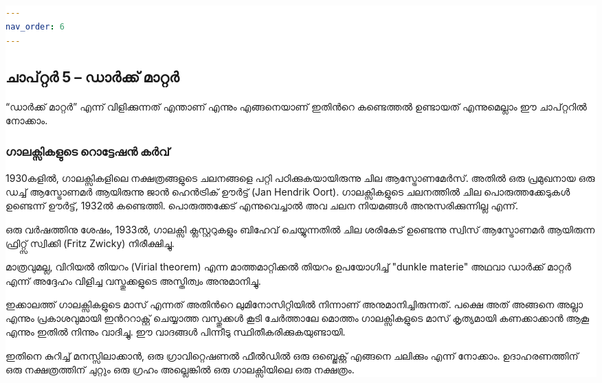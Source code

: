 ```yaml
---
nav_order: 6
---
```


## ചാപ്റ്റര്‍ 5 – ഡാര്‍ക്ക്‌ മാറ്റര്‍


“ഡാര്‍ക്ക്‌ മാറ്റര്‍” എന്ന് വിളിക്കുന്നത് എന്താണ് എന്നും എങ്ങനെയാണ് ഇതിന്‍റെ കണ്ടെത്തല്‍ ഉണ്ടായത് എന്നുമെല്ലാം ഈ ചാപ്റ്ററില്‍ നോക്കാം.

### ഗാലക്സികളുടെ റൊട്ടേഷന്‍ കര്‍വ് 

1930കളില്‍, ഗാലക്സികളിലെ നക്ഷത്രങ്ങളുടെ ചലനങ്ങളെ പറ്റി പഠിക്കുകയായിരുന്നു ചില ആസ്ട്രോണമേര്‍സ്. അതില്‍ ഒരു പ്രമുഖനായ ഒരു ഡച്ച് ആസ്ട്രോണമര്‍ ആയിരുന്നു ജാന്‍ ഹെന്‍ട്രിക് ഊര്‍ട്ട് (Jan Hendrik Oort). 
ഗാലക്സികളുടെ ചലനത്തില്‍ ചില പൊരുത്തക്കേടുകള്‍ ഉണ്ടെന്ന് ഊര്‍ട്ട്, 1932ല്‍ കണ്ടെത്തി. പൊരുത്തക്കേട് എന്നുവെച്ചാല്‍ അവ ചലന നിയമങ്ങള്‍ അനുസരിക്കുന്നില്ല എന്ന്. 

ഒരു വര്‍ഷത്തിനു ശേഷം, 1933ല്‍, ഗാലക്സി ക്ലസ്റ്ററുകളും ബിഹേവ്‌ ചെയ്യുന്നതില്‍ ചില ശരികേട് ഉണ്ടെന്നു സ്വിസ് ആസ്ട്രോണമര്‍ ആയിരുന്ന ഫ്രിറ്റ്സ് സ്വിക്കി (Fritz Zwicky) നിരീക്ഷിച്ചു. 

മാത്രവുമല്ല, വിറിയല്‍ തിയറം (Virial theorem) എന്ന മാത്തമാറ്റിക്കല്‍ തിയറം ഉപയോഗിച്ച് "dunkle materie" അഥവാ ഡാര്‍ക്ക്‌ മാറ്റര്‍ എന്ന് അദ്ദേഹം വിളിച്ച വസ്തുക്കളുടെ അസ്തിത്വം അനുമാനിച്ചു. 

ഇക്കാലത്ത് ഗാലക്സികളുടെ മാസ് എന്നത് അതിന്‍റെ ലുമിനോസിറ്റിയില്‍ നിന്നാണ് അനുമാനിച്ചിരുന്നത്. പക്ഷെ അത് അങ്ങനെ അല്ലാ എന്നും പ്രകാശവുമായി ഇന്‍ററാക്റ്റ് ചെയ്യാത്ത വസ്തുക്കള്‍ കൂടി ചേര്‍ത്താലേ മൊത്തം ഗാലക്സികളുടെ മാസ് കൃത്യമായി കണക്കാക്കാന്‍ ആകൂ എന്നും ഇതില്‍ നിന്നും വാദിച്ചു. ഈ വാദങ്ങള്‍ പിന്നീടു സ്ഥിതീകരിക്കുകയുണ്ടായി.

ഇതിനെ കുറിച്ച് മനസ്സിലാക്കാന്‍, ഒരു ഗ്രാവിറ്റെഷണല്‍ ഫീല്‍ഡില്‍ ഒരു ഒബ്ജെക്റ്റ് എങ്ങനെ ചലിക്കും എന്ന് നോക്കാം. ഉദാഹരണത്തിന് ഒരു നക്ഷത്രത്തിന് ചുറ്റും ഒരു ഗ്രഹം അല്ലെങ്കില്‍ ഒരു ഗാലക്സിയിലെ ഒരു നക്ഷത്രം.


<p align="center">